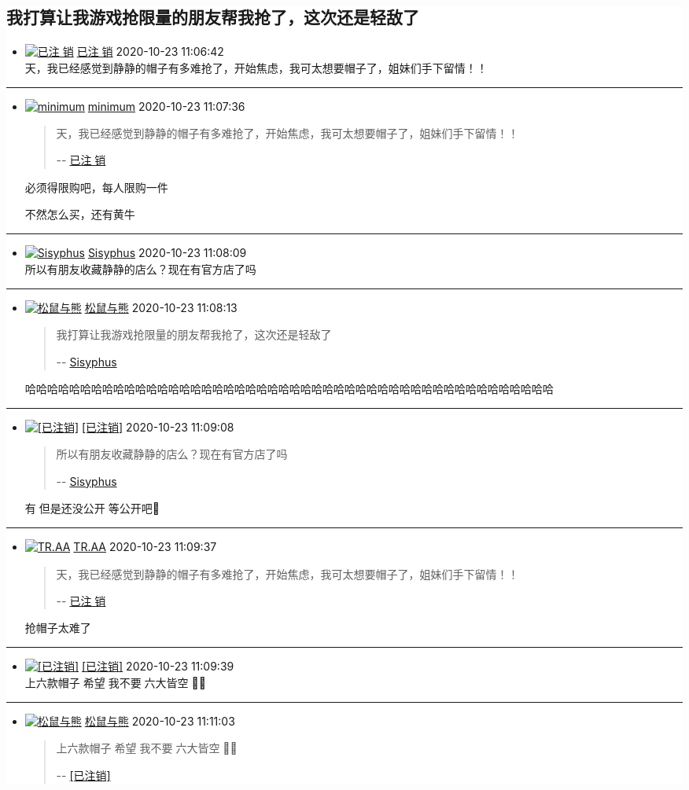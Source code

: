   我打算让我游戏抢限量的朋友帮我抢了，这次还是轻敌了  
---
* [![已注 销](../../image/icon/u155947097-2.jpg)](https://www.douban.com/people/155947097/)    [已注 销](https://www.douban.com/people/155947097/)    2020-10-23 11:06:42  
  天，我已经感觉到静静的帽子有多难抢了，开始焦虑，我可太想要帽子了，姐妹们手下留情！！  
---
* [![minimum](../../image/icon/u218236166-1.jpg)](https://www.douban.com/people/218236166/)    [minimum](https://www.douban.com/people/218236166/)    2020-10-23 11:07:36  
  >天，我已经感觉到静静的帽子有多难抢了，开始焦虑，我可太想要帽子了，姐妹们手下留情！！  
  >
  >-- [已注 销](https://www.douban.com/people/155947097/)  
  
  必须得限购吧，每人限购一件  
    
  不然怎么买，还有黄牛  
---
* [![Sisyphus](../../image/icon/u223292445-5.jpg)](https://www.douban.com/people/223292445/)    [Sisyphus](https://www.douban.com/people/223292445/)    2020-10-23 11:08:09  
  所以有朋友收藏静静的店么？现在有官方店了吗  
---
* [![松鼠与熊](../../image/icon/u168667402-2.jpg)](https://www.douban.com/people/168667402/)    [松鼠与熊](https://www.douban.com/people/168667402/)    2020-10-23 11:08:13  
  >我打算让我游戏抢限量的朋友帮我抢了，这次还是轻敌了  
  >
  >-- [Sisyphus](https://www.douban.com/people/223292445/)  
  
  哈哈哈哈哈哈哈哈哈哈哈哈哈哈哈哈哈哈哈哈哈哈哈哈哈哈哈哈哈哈哈哈哈哈哈哈哈哈哈哈哈哈哈哈哈哈哈哈  
---
* [![[已注销]](../../image/icon/user_normal.jpg)](https://www.douban.com/people/219008874/)    [[已注销]](https://www.douban.com/people/219008874/)    2020-10-23 11:09:08  
  >所以有朋友收藏静静的店么？现在有官方店了吗  
  >
  >-- [Sisyphus](https://www.douban.com/people/223292445/)  
  
  有 但是还没公开 等公开吧🤣  
---
* [![TR.AA](../../image/icon/u83426793-6.jpg)](https://www.douban.com/people/sunshine-wewe/)    [TR.AA](https://www.douban.com/people/sunshine-wewe/)    2020-10-23 11:09:37  
  >天，我已经感觉到静静的帽子有多难抢了，开始焦虑，我可太想要帽子了，姐妹们手下留情！！  
  >
  >-- [已注 销](https://www.douban.com/people/155947097/)  
  
  抢帽子太难了  
---
* [![[已注销]](../../image/icon/user_normal.jpg)](https://www.douban.com/people/219008874/)    [[已注销]](https://www.douban.com/people/219008874/)    2020-10-23 11:09:39  
  上六款帽子 希望 我不要 六大皆空 🤦‍♀️  
---
* [![松鼠与熊](../../image/icon/u168667402-2.jpg)](https://www.douban.com/people/168667402/)    [松鼠与熊](https://www.douban.com/people/168667402/)    2020-10-23 11:11:03  
  >上六款帽子 希望 我不要 六大皆空 🤦‍♀️  
  >
  >-- [[已注销]](https://www.douban.com/people/219008874/)  
  